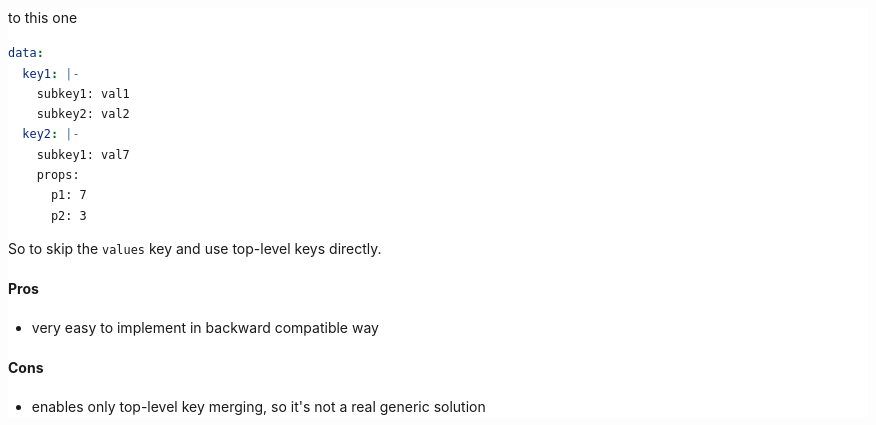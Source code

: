 to this one

```yaml
data:
  key1: |-
    subkey1: val1
    subkey2: val2
  key2: |-
    subkey1: val7
    props:
      p1: 7
      p2: 3
```

So to skip the `values` key and use top-level keys directly.

#### Pros

- very easy to implement in backward compatible way

#### Cons

- enables only top-level key merging, so it's not a real generic solution

